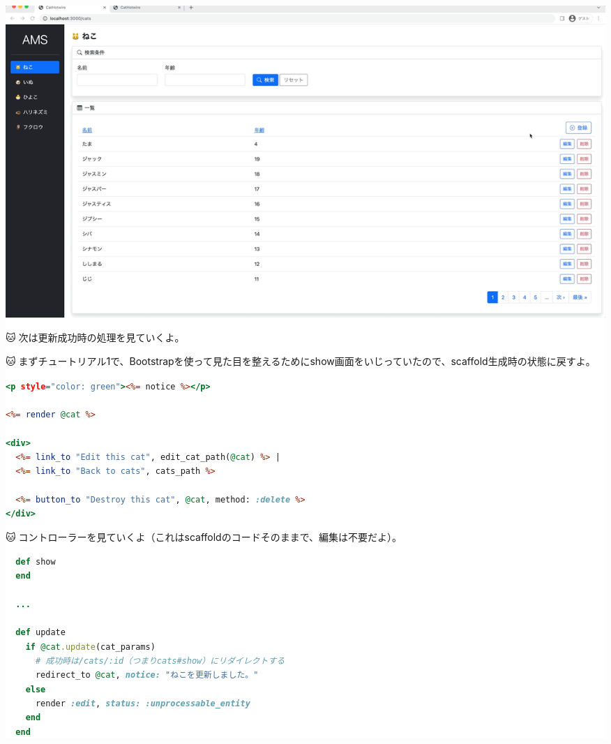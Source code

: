 ![](/images/Apr-10-2022-16-25-24.gif)

🐱 次は更新成功時の処理を見ていくよ。

🐱 まずチュートリアル1で、Bootstrapを使って見た目を整えるためにshow画面をいじっていたので、scaffold生成時の状態に戻すよ。

```erb:app/views/cats/show.html.erb
<p style="color: green"><%= notice %></p>

<%= render @cat %>

<div>
  <%= link_to "Edit this cat", edit_cat_path(@cat) %> |
  <%= link_to "Back to cats", cats_path %>

  <%= button_to "Destroy this cat", @cat, method: :delete %>
</div>
```

🐱 コントローラーを見ていくよ（これはscaffoldのコードそのままで、編集は不要だよ）。

```rb:app/controllers/cats_controller.rb
  def show
  end

  ...

  def update
    if @cat.update(cat_params)
      # 成功時は/cats/:id（つまりcats#show）にリダイレクトする
      redirect_to @cat, notice: "ねこを更新しました。"
    else
      render :edit, status: :unprocessable_entity
    end
  end
```
